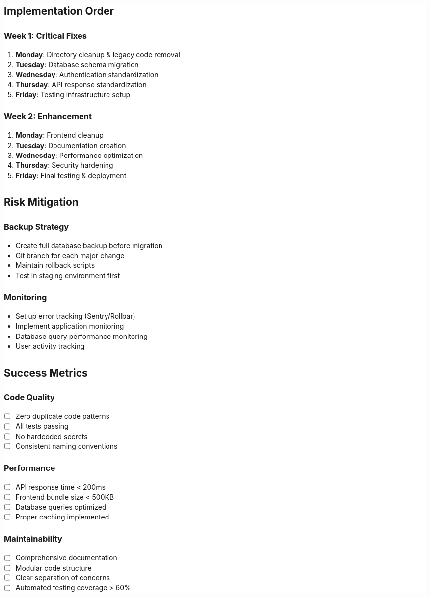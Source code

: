 ## Implementation Order

### Week 1: Critical Fixes
1. **Monday**: Directory cleanup & legacy code removal
2. **Tuesday**: Database schema migration
3. **Wednesday**: Authentication standardization
4. **Thursday**: API response standardization
5. **Friday**: Testing infrastructure setup

### Week 2: Enhancement
1. **Monday**: Frontend cleanup
2. **Tuesday**: Documentation creation
3. **Wednesday**: Performance optimization
4. **Thursday**: Security hardening
5. **Friday**: Final testing & deployment

## Risk Mitigation

### Backup Strategy
- Create full database backup before migration
- Git branch for each major change
- Maintain rollback scripts
- Test in staging environment first

### Monitoring
- Set up error tracking (Sentry/Rollbar)
- Implement application monitoring
- Database query performance monitoring
- User activity tracking

## Success Metrics

### Code Quality
- [ ] Zero duplicate code patterns
- [ ] All tests passing
- [ ] No hardcoded secrets
- [ ] Consistent naming conventions

### Performance
- [ ] API response time < 200ms
- [ ] Frontend bundle size < 500KB
- [ ] Database queries optimized
- [ ] Proper caching implemented

### Maintainability
- [ ] Comprehensive documentation
- [ ] Modular code structure
- [ ] Clear separation of concerns
- [ ] Automated testing coverage > 60%
